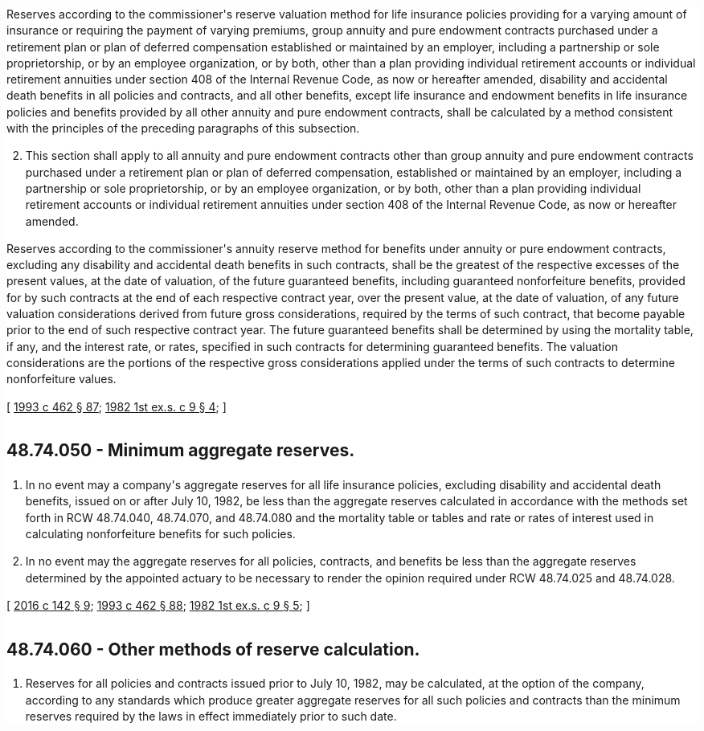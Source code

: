 Reserves according to the commissioner's reserve valuation method for life insurance policies providing for a varying amount of insurance or requiring the payment of varying premiums, group annuity and pure endowment contracts purchased under a retirement plan or plan of deferred compensation established or maintained by an employer, including a partnership or sole proprietorship, or by an employee organization, or by both, other than a plan providing individual retirement accounts or individual retirement annuities under section 408 of the Internal Revenue Code, as now or hereafter amended, disability and accidental death benefits in all policies and contracts, and all other benefits, except life insurance and endowment benefits in life insurance policies and benefits provided by all other annuity and pure endowment contracts, shall be calculated by a method consistent with the principles of the preceding paragraphs of this subsection.

2. This section shall apply to all annuity and pure endowment contracts other than group annuity and pure endowment contracts purchased under a retirement plan or plan of deferred compensation, established or maintained by an employer, including a partnership or sole proprietorship, or by an employee organization, or by both, other than a plan providing individual retirement accounts or individual retirement annuities under section 408 of the Internal Revenue Code, as now or hereafter amended.

Reserves according to the commissioner's annuity reserve method for benefits under annuity or pure endowment contracts, excluding any disability and accidental death benefits in such contracts, shall be the greatest of the respective excesses of the present values, at the date of valuation, of the future guaranteed benefits, including guaranteed nonforfeiture benefits, provided for by such contracts at the end of each respective contract year, over the present value, at the date of valuation, of any future valuation considerations derived from future gross considerations, required by the terms of such contract, that become payable prior to the end of such respective contract year. The future guaranteed benefits shall be determined by using the mortality table, if any, and the interest rate, or rates, specified in such contracts for determining guaranteed benefits. The valuation considerations are the portions of the respective gross considerations applied under the terms of such contracts to determine nonforfeiture values.

\[ [1993 c 462 § 87](https://lawfilesext.leg.wa.gov/biennium/1993-94/Pdf/Bills/Session%20Laws/House/1855-S.SL.pdf?cite=1993%20c%20462%20§%2087); [1982 1st ex.s. c 9 § 4](https://leg.wa.gov/CodeReviser/documents/sessionlaw/1982ex1c9.pdf?cite=1982%201st%20ex.s.%20c%209%20§%204); \]

## 48.74.050 - Minimum aggregate reserves.
1. In no event may a company's aggregate reserves for all life insurance policies, excluding disability and accidental death benefits, issued on or after July 10, 1982, be less than the aggregate reserves calculated in accordance with the methods set forth in RCW 48.74.040, 48.74.070, and 48.74.080 and the mortality table or tables and rate or rates of interest used in calculating nonforfeiture benefits for such policies.

2. In no event may the aggregate reserves for all policies, contracts, and benefits be less than the aggregate reserves determined by the appointed actuary to be necessary to render the opinion required under RCW 48.74.025 and 48.74.028.

\[ [2016 c 142 § 9](https://lawfilesext.leg.wa.gov/biennium/2015-16/Pdf/Bills/Session%20Laws/Senate/5180.SL.pdf?cite=2016%20c%20142%20§%209); [1993 c 462 § 88](https://lawfilesext.leg.wa.gov/biennium/1993-94/Pdf/Bills/Session%20Laws/House/1855-S.SL.pdf?cite=1993%20c%20462%20§%2088); [1982 1st ex.s. c 9 § 5](https://leg.wa.gov/CodeReviser/documents/sessionlaw/1982ex1c9.pdf?cite=1982%201st%20ex.s.%20c%209%20§%205); \]

## 48.74.060 - Other methods of reserve calculation.
1. Reserves for all policies and contracts issued prior to July 10, 1982, may be calculated, at the option of the company, according to any standards which produce greater aggregate reserves for all such policies and contracts than the minimum reserves required by the laws in effect immediately prior to such date.
